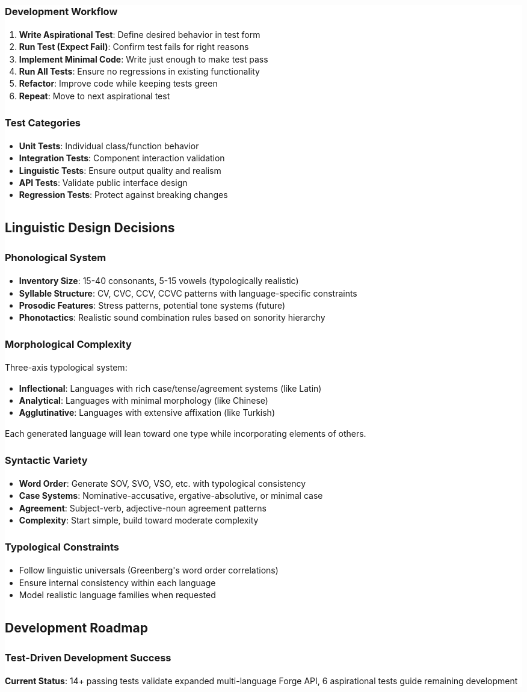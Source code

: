 ### Development Workflow
1. **Write Aspirational Test**: Define desired behavior in test form
2. **Run Test (Expect Fail)**: Confirm test fails for right reasons
3. **Implement Minimal Code**: Write just enough to make test pass
4. **Run All Tests**: Ensure no regressions in existing functionality
5. **Refactor**: Improve code while keeping tests green
6. **Repeat**: Move to next aspirational test

### Test Categories
- **Unit Tests**: Individual class/function behavior
- **Integration Tests**: Component interaction validation
- **Linguistic Tests**: Ensure output quality and realism
- **API Tests**: Validate public interface design
- **Regression Tests**: Protect against breaking changes

## Linguistic Design Decisions

### Phonological System
- **Inventory Size**: 15-40 consonants, 5-15 vowels (typologically realistic)
- **Syllable Structure**: CV, CVC, CCV, CCVC patterns with language-specific constraints
- **Prosodic Features**: Stress patterns, potential tone systems (future)
- **Phonotactics**: Realistic sound combination rules based on sonority hierarchy

### Morphological Complexity
Three-axis typological system:
- **Inflectional**: Languages with rich case/tense/agreement systems (like Latin)
- **Analytical**: Languages with minimal morphology (like Chinese)
- **Agglutinative**: Languages with extensive affixation (like Turkish)

Each generated language will lean toward one type while incorporating elements of others.

### Syntactic Variety
- **Word Order**: Generate SOV, SVO, VSO, etc. with typological consistency
- **Case Systems**: Nominative-accusative, ergative-absolutive, or minimal case
- **Agreement**: Subject-verb, adjective-noun agreement patterns
- **Complexity**: Start simple, build toward moderate complexity

### Typological Constraints
- Follow linguistic universals (Greenberg's word order correlations)
- Ensure internal consistency within each language
- Model realistic language families when requested

## Development Roadmap

### Test-Driven Development Success

**Current Status**: 14+ passing tests validate expanded multi-language Forge API, 6 aspirational tests guide remaining development
